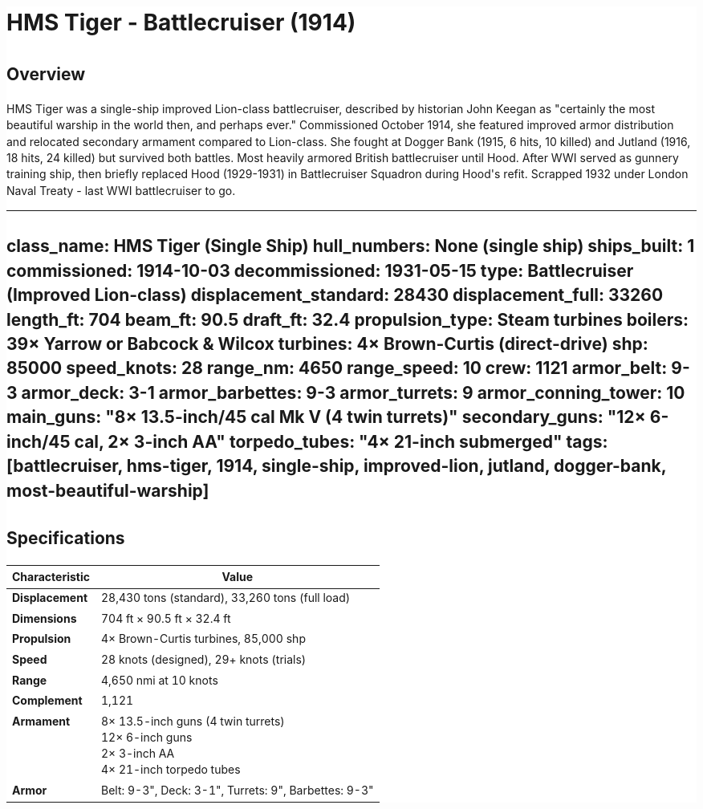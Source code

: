 # HMS Tiger - Battlecruiser (1914)

## Overview
HMS Tiger was a single-ship improved Lion-class battlecruiser, described by historian John Keegan as "certainly the most beautiful warship in the world then, and perhaps ever." Commissioned October 1914, she featured improved armor distribution and relocated secondary armament compared to Lion-class. She fought at Dogger Bank (1915, 6 hits, 10 killed) and Jutland (1916, 18 hits, 24 killed) but survived both battles. Most heavily armored British battlecruiser until Hood. After WWI served as gunnery training ship, then briefly replaced Hood (1929-1931) in Battlecruiser Squadron during Hood's refit. Scrapped 1932 under London Naval Treaty - last WWI battlecruiser to go.

---
class_name: HMS Tiger (Single Ship)
hull_numbers: None (single ship)
ships_built: 1
commissioned: 1914-10-03
decommissioned: 1931-05-15
type: Battlecruiser (Improved Lion-class)
displacement_standard: 28430
displacement_full: 33260
length_ft: 704
beam_ft: 90.5
draft_ft: 32.4
propulsion_type: Steam turbines
boilers: 39× Yarrow or Babcock & Wilcox
turbines: 4× Brown-Curtis (direct-drive)
shp: 85000
speed_knots: 28
range_nm: 4650
range_speed: 10
crew: 1121
armor_belt: 9-3
armor_deck: 3-1
armor_barbettes: 9-3
armor_turrets: 9
armor_conning_tower: 10
main_guns: "8× 13.5-inch/45 cal Mk V (4 twin turrets)"
secondary_guns: "12× 6-inch/45 cal, 2× 3-inch AA"
torpedo_tubes: "4× 21-inch submerged"
tags: [battlecruiser, hms-tiger, 1914, single-ship, improved-lion, jutland, dogger-bank, most-beautiful-warship]
---

## Specifications

| Characteristic | Value |
|----------------|-------|
| **Displacement** | 28,430 tons (standard), 33,260 tons (full load) |
| **Dimensions** | 704 ft × 90.5 ft × 32.4 ft |
| **Propulsion** | 4× Brown-Curtis turbines, 85,000 shp |
| **Speed** | 28 knots (designed), 29+ knots (trials) |
| **Range** | 4,650 nmi at 10 knots |
| **Complement** | 1,121 |
| **Armament** | 8× 13.5-inch guns (4 twin turrets)<br/>12× 6-inch guns<br/>2× 3-inch AA<br/>4× 21-inch torpedo tubes |
| **Armor** | Belt: 9-3", Deck: 3-1", Turrets: 9", Barbettes: 9-3" |
